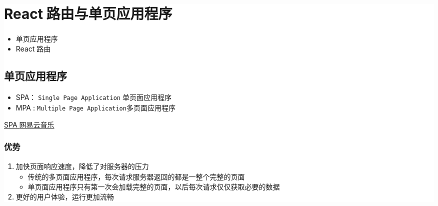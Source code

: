 # React 路由与单页应用程序

- 单页应用程序
- React 路由

## 单页应用程序

- SPA： `Single Page Application`  单页面应用程序
- MPA : `Multiple Page Application`多页面应用程序 

[SPA ](https://baike.baidu.com/item/SPA/17536313?fr=aladdin)
[网易云音乐](https://music.163.com/)

### 优势

1. 加快页面响应速度，降低了对服务器的压力
   - 传统的多页面应用程序，每次请求服务器返回的都是一整个完整的页面
   - 单页面应用程序只有第一次会加载完整的页面，以后每次请求仅仅获取必要的数据
2. 更好的用户体验，运行更加流畅
